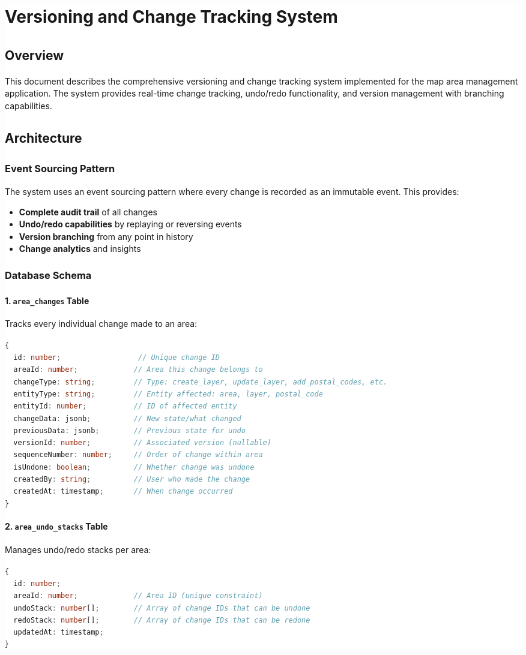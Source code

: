 # Versioning and Change Tracking System

## Overview

This document describes the comprehensive versioning and change tracking system implemented for the map area management application. The system provides real-time change tracking, undo/redo functionality, and version management with branching capabilities.

## Architecture

### Event Sourcing Pattern

The system uses an event sourcing pattern where every change is recorded as an immutable event. This provides:

- **Complete audit trail** of all changes
- **Undo/redo capabilities** by replaying or reversing events
- **Version branching** from any point in history
- **Change analytics** and insights

### Database Schema

#### 1. `area_changes` Table

Tracks every individual change made to an area:

```typescript
{
  id: number;                  // Unique change ID
  areaId: number;             // Area this change belongs to
  changeType: string;         // Type: create_layer, update_layer, add_postal_codes, etc.
  entityType: string;         // Entity affected: area, layer, postal_code
  entityId: number;           // ID of affected entity
  changeData: jsonb;          // New state/what changed
  previousData: jsonb;        // Previous state for undo
  versionId: number;          // Associated version (nullable)
  sequenceNumber: number;     // Order of change within area
  isUndone: boolean;          // Whether change was undone
  createdBy: string;          // User who made the change
  createdAt: timestamp;       // When change occurred
}
```

#### 2. `area_undo_stacks` Table

Manages undo/redo stacks per area:

```typescript
{
  id: number;
  areaId: number;             // Area ID (unique constraint)
  undoStack: number[];        // Array of change IDs that can be undone
  redoStack: number[];        // Array of change IDs that can be redone
  updatedAt: timestamp;
}
```
